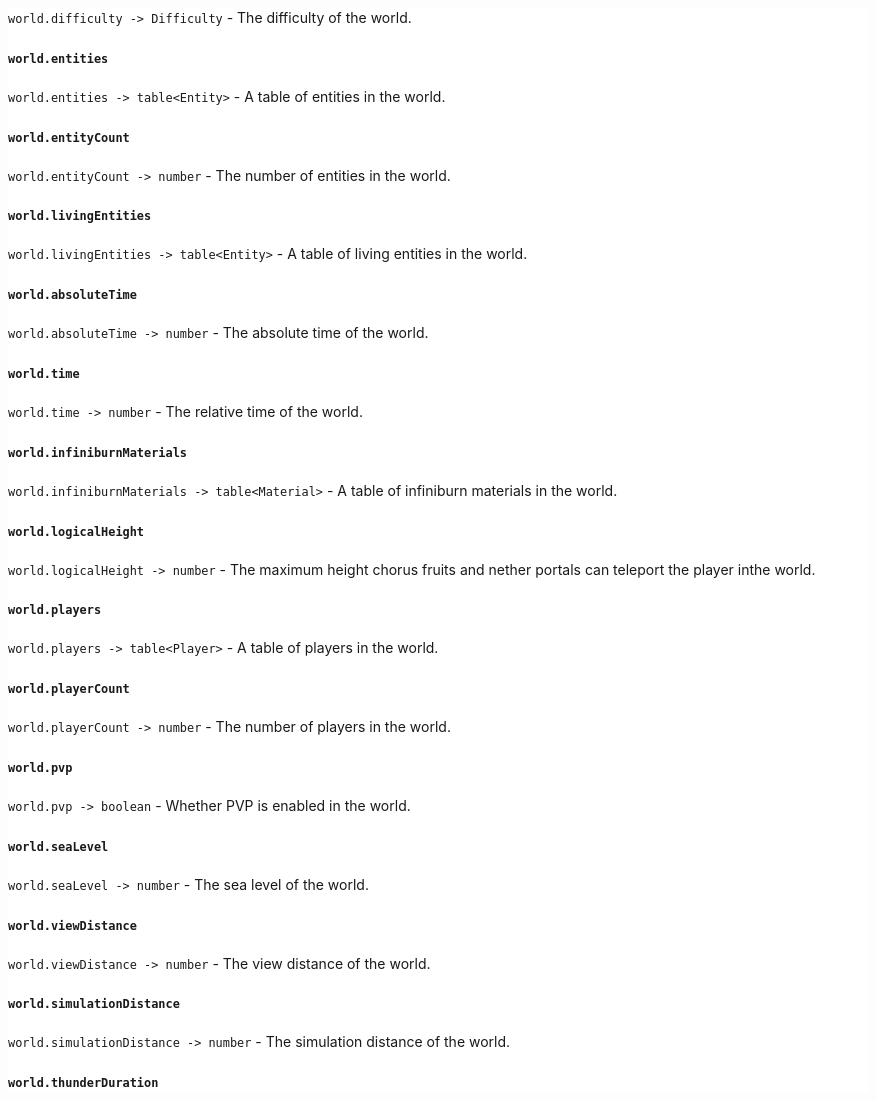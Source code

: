 `world.difficulty -> Difficulty` - The difficulty of the world.

#### `world.entities`

`world.entities -> table<Entity>` - A table of entities in the world.

#### `world.entityCount`

`world.entityCount -> number` - The number of entities in the world.

#### `world.livingEntities`

`world.livingEntities -> table<Entity>` - A table of living entities in the world.

#### `world.absoluteTime`

`world.absoluteTime -> number` - The absolute time of the world.

#### `world.time` <Badge text="Settable" type="tip" />

`world.time -> number` - The relative time of the world.

#### `world.infiniburnMaterials`

`world.infiniburnMaterials -> table<Material>` - A table of infiniburn materials in the world.

#### `world.logicalHeight`

`world.logicalHeight -> number` - The maximum height chorus fruits and nether portals can teleport the player inthe world.

#### `world.players`

`world.players -> table<Player>` - A table of players in the world.

#### `world.playerCount`

`world.playerCount -> number` - The number of players in the world.

#### `world.pvp` <Badge text="Settable" type="tip" />

`world.pvp -> boolean` - Whether PVP is enabled in the world.

#### `world.seaLevel`

`world.seaLevel -> number` - The sea level of the world.

#### `world.viewDistance` <Badge text="Settable" type="tip" />

`world.viewDistance -> number` - The view distance of the world.

#### `world.simulationDistance` <Badge text="Settable" type="tip" />

`world.simulationDistance -> number` - The simulation distance of the world.

#### `world.thunderDuration` <Badge text="Settable" type="tip" />
